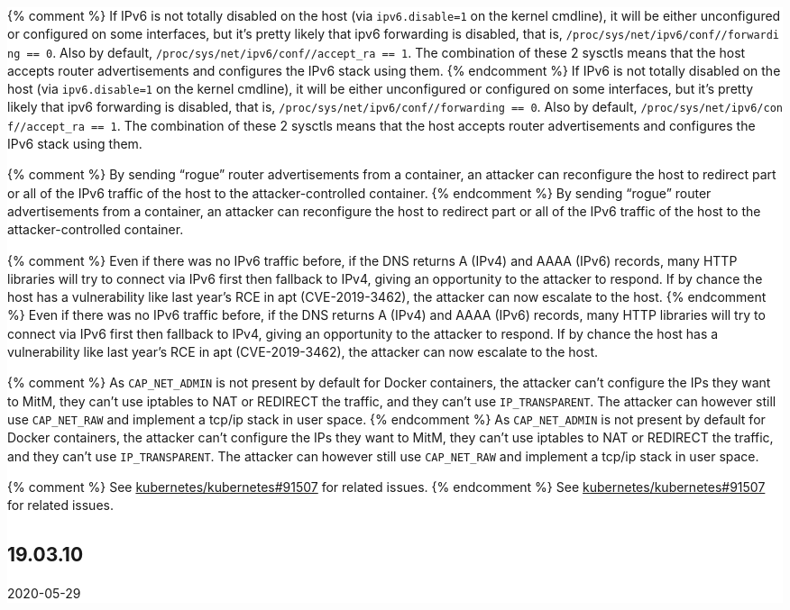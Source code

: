 {% comment %}
If IPv6 is not totally disabled on the host (via `ipv6.disable=1` on the kernel cmdline), it will be either unconfigured or configured on some interfaces, but it’s pretty likely that ipv6 forwarding is disabled, that is, `/proc/sys/net/ipv6/conf//forwarding == 0`. Also by default, `/proc/sys/net/ipv6/conf//accept_ra == 1`. The combination of these 2 sysctls means that the host accepts router advertisements and configures the IPv6 stack using them.
{% endcomment %}
If IPv6 is not totally disabled on the host (via `ipv6.disable=1` on the kernel cmdline), it will be either unconfigured or configured on some interfaces, but it’s pretty likely that ipv6 forwarding is disabled, that is, `/proc/sys/net/ipv6/conf//forwarding == 0`. Also by default, `/proc/sys/net/ipv6/conf//accept_ra == 1`. The combination of these 2 sysctls means that the host accepts router advertisements and configures the IPv6 stack using them.

{% comment %}
By sending “rogue” router advertisements from a container, an attacker can reconfigure the host to redirect part or all of the IPv6 traffic of the host to the attacker-controlled container.
{% endcomment %}
By sending “rogue” router advertisements from a container, an attacker can reconfigure the host to redirect part or all of the IPv6 traffic of the host to the attacker-controlled container.

{% comment %}
Even if there was no IPv6 traffic before, if the DNS returns A (IPv4) and AAAA (IPv6) records, many HTTP libraries will try to connect via IPv6 first then fallback to IPv4, giving an opportunity to the attacker to respond.
If by chance the host has a vulnerability like last year’s RCE in apt (CVE-2019-3462), the attacker can now escalate to the host.
{% endcomment %}
Even if there was no IPv6 traffic before, if the DNS returns A (IPv4) and AAAA (IPv6) records, many HTTP libraries will try to connect via IPv6 first then fallback to IPv4, giving an opportunity to the attacker to respond.
If by chance the host has a vulnerability like last year’s RCE in apt (CVE-2019-3462), the attacker can now escalate to the host.

{% comment %}
As `CAP_NET_ADMIN` is not present by default for Docker containers, the attacker can’t configure the IPs they want to MitM, they can’t use iptables to NAT or REDIRECT the traffic, and they can’t use `IP_TRANSPARENT`.
The attacker can however still use `CAP_NET_RAW` and implement a tcp/ip stack in user space.
{% endcomment %}
As `CAP_NET_ADMIN` is not present by default for Docker containers, the attacker can’t configure the IPs they want to MitM, they can’t use iptables to NAT or REDIRECT the traffic, and they can’t use `IP_TRANSPARENT`.
The attacker can however still use `CAP_NET_RAW` and implement a tcp/ip stack in user space.

{% comment %}
See [kubernetes/kubernetes#91507](https://github.com/kubernetes/kubernetes/issues/91507) for related issues.
{% endcomment %}
See [kubernetes/kubernetes#91507](https://github.com/kubernetes/kubernetes/issues/91507) for related issues.

## 19.03.10
2020-05-29
